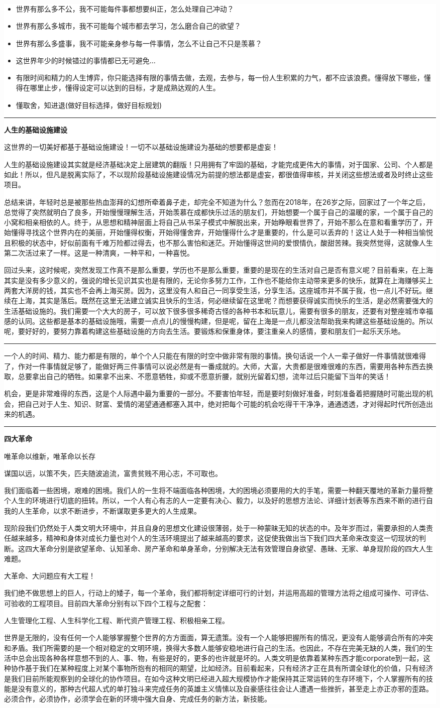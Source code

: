 - 世界有那么多不公，我不可能每件事都想要纠正，怎么处理自己冲动？

- 世界有那么多城市，我不可能每个城市都去学习，怎么磨合自己的欲望？

- 世界有那么多盛事，我不可能亲身参与每一件事情，怎么不让自己不只是羡慕？

- 这世界年少的时候错过的事情都已无可避免...

- 有限时间和精力的人生博弈，你只能选择有限的事情去做，去观，去参与，每一份人生积累的力气，都不应该浪费。懂得放下哪些，懂得在哪里止步，懂得设定可以达到的目标，才是成熟达观的人生。

- 懂取舍，知进退(做好目标选择，做好目标规划)

****

**人生的基础设施建设**

这世界的一切美好都基于基础设施建设！一切不以基础设施建设为基础的想要都是虚妄！

人生的基础设施建设其实就是经济基础决定上层建筑的翻版！只用拥有了牢固的基础，才能完成更伟大的事情，对于国家、公司、个人都是如此！所以，但凡是脱离实际了，不以现阶段基础设施建设情况为前提的想法都是虚妄，都很值得审核，并关闭这些想法或者及时终止这些项目。

总结来讲，年轻时总是被那些热血澎拜的幻想所牵着鼻子走，却完全不知道为什么？忽而在2018年，在26岁之际，回家过了一个年之后，总觉得了突然就明白了良多，开始慢慢理解生活，开始羡慕在成都快乐过活的朋友们，开始想要一个属于自己的温暖的家，一个属于自己的小窝和相亲相依的人。终于，从思想和精神层面上将自己从书呆子模式中解脱出来，开始睁眼看世界了，开始不那么在意和看重学历了，开始懂得寻找这个世界内在的美丽，开始懂得权衡，开始得懂舍弃，开始懂得什么才是重要的，什么是可以丢弃的！这让人处于一种相当愉悦且积极的状态中，好似前面有千难万险都过得去，也不那么害怕和迷茫。开始懂得这世间的爱恨情仇，酸甜苦辣。我突然觉得，这就像人生第二次活过来了一样。这是一种清爽，一种平和，一种喜悦。

回过头来，这时候呢，突然发现工作真不是那么重要，学历也不是那么重要，重要的是现在的生活对自己是否有意义呢？目前看来，在上海其实是没有多少意义的，强说的增长见识其实也是有限的，无论你多努力工作，工作也不能给你主动带来更多的快乐，就算在上海赚够买上两套大洋房的钱，其实也不会再上海买房。因为，这里没有人和自己一同享受生活，分享生活。这座城市并不属于我，也一点儿不好玩。继续在上海，其实是落后。既然在这里无法建立诚实且快乐的生活，何必继续留在这里呢？而想要获得诚实而快乐的生活，是必然需要强大的生活基础设施的。我们需要一个大大的房子，可以放下很多很多稀奇古怪的各种书本和玩意儿，需要有很多的朋友，还要有对整座城市幸福感的认同。这些都是基本的基础设施哦，需要一点点儿的慢慢构建，但是呢，留在上海是一点儿都没法帮助我来构建这些基础设施的。所以呢，要好好的，要努力靠着构建这些基础设施的方向去生活。要锻炼和保重身体，要注重亲人的感情，要和朋友们一起乐天乐地。

****

一个人的时间、精力、能力都是有限的，单个个人只能在有限的时空中做非常有限的事情。换句话说一个人一辈子做好一件事情就很难得了，作对一件事情就足够了，能做好两三件事情可以说必然是有一番成就的。大师，大富，大贵都是很难很难的东西，需要用各种东西去换取，总要拿出自己的牺牲。如果拿不出来、不愿意牺牲，抑或不愿意折腰，就别光留着幻想，流年过后只能留下当年的笑话！

机会，更是非常难得的东西，这是个人际遇中最为重要的一部分。不要害怕年轻，而是要时刻做好准备，时刻准备着把握随时可能出现的机会，把自己对于人生、知识、财富、爱情的渴望通通都塞入其中，绝对把每个可能的机会吃得干干净净，通通透透，才对得起时代所创造出来的机遇。

****

**四大革命**

唯革命以维新，唯革命以长存

谋国以远，以策不失，匹夫随波追流，富贵贫贱不用心志，不可取也。

我们面临着一些困境，艰难的困境。我们人的一生将不端面临各种困境，大的困境必须要用的大的手笔，需要一种翻天覆地的革新力量将整个人生的环境进行切底的扭转。所以，一个人有心有志的人一定要有决心、毅力，以及好的思想方法论、详细计划表等东西来不断的进行自我的人生革命，以求不断进步，不断谋取更多更大的人生成果。

现阶段我们仍然处于人类文明大环境中，并且自身的思想文化建设很薄弱，处于一种蒙昧无知的状态的中。及年岁而过，需要承担的人类责任越来越多，精神和身体对成长力量也对个人的生活环境提出了越来越高的要求，这促使我做出当下我们四大革命来改变这一切现状的判断。这四大革命分别是欲望革命、认知革命、房产革命和单身革命，分别解决无法有效管理自身欲望、愚昧、无家、单身现阶段的四大人生难题。

大革命、大问题应有大工程！

我们绝不做思想上的巨人，行动上的矮子，每一个革命，我们都将制定详细可行的计划，并运用高超的管理方法将之组成可操作、可评估、可验收的工程项目。目前四大革命分别有以下四个工程与之配套：

人生管理化工程、人生科学化工程、断代资产管理工程、积极相亲工程。

世界是无限的，没有任何一个人能够掌握整个世界的方方面面，算无遗策。没有一个人能够把握所有的情况，更没有人能够调合所有的冲突和矛盾。我们所需要的是一个相对稳定的文明环境，换得大多数人能够安稳地进行自己的生活。也因此，不存在完美无缺的人类，我们的生活中总会出现各种各样意想不到的人、事、物，有些是好的，更多的也许就是坏的。人类文明是依靠着某种东西才能corporate到一起，这种协作基于我们在某种程度上对某个事物所抱有的相同的期望，比如经济。目前看起来，只有经济才正在具有所谓全球化的价值，只有经济是我们目前所能观察到的全球化的协作项目。在如今这种文明已经进入超大规模协作才能保持其正常运转的生存环境下，个人掌握所有的技能是没有意义的，那种古代超人式的单打独斗来完成任务的英雄主义情愫以及自豪感往往会让人遭遇一些挫折，甚至走上亦正亦邪的歪路。必须合作，必须协作，必须学会在新的环境中强大自身、完成任务的新方法，新技能。
